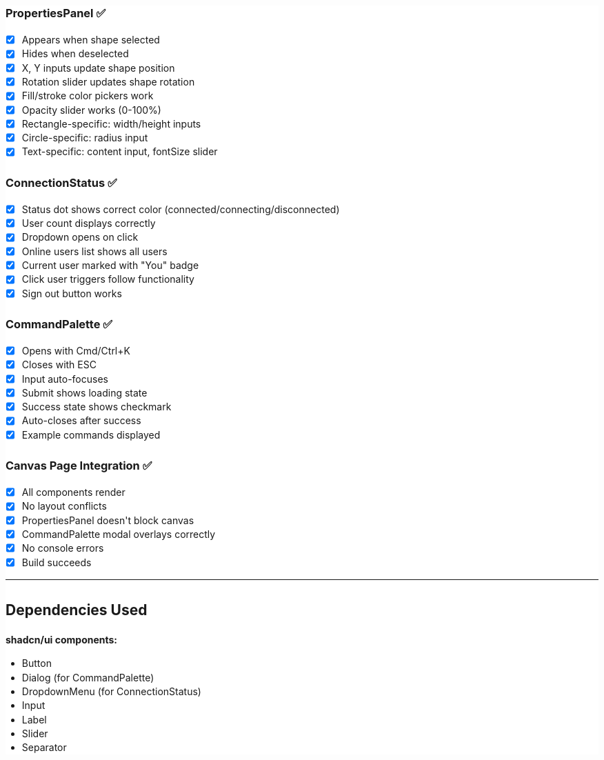 ### PropertiesPanel ✅
- [x] Appears when shape selected
- [x] Hides when deselected
- [x] X, Y inputs update shape position
- [x] Rotation slider updates shape rotation
- [x] Fill/stroke color pickers work
- [x] Opacity slider works (0-100%)
- [x] Rectangle-specific: width/height inputs
- [x] Circle-specific: radius input
- [x] Text-specific: content input, fontSize slider

### ConnectionStatus ✅
- [x] Status dot shows correct color (connected/connecting/disconnected)
- [x] User count displays correctly
- [x] Dropdown opens on click
- [x] Online users list shows all users
- [x] Current user marked with "You" badge
- [x] Click user triggers follow functionality
- [x] Sign out button works

### CommandPalette ✅
- [x] Opens with Cmd/Ctrl+K
- [x] Closes with ESC
- [x] Input auto-focuses
- [x] Submit shows loading state
- [x] Success state shows checkmark
- [x] Auto-closes after success
- [x] Example commands displayed

### Canvas Page Integration ✅
- [x] All components render
- [x] No layout conflicts
- [x] PropertiesPanel doesn't block canvas
- [x] CommandPalette modal overlays correctly
- [x] No console errors
- [x] Build succeeds

---

## Dependencies Used

**shadcn/ui components:**
- Button
- Dialog (for CommandPalette)
- DropdownMenu (for ConnectionStatus)
- Input
- Label
- Slider
- Separator
